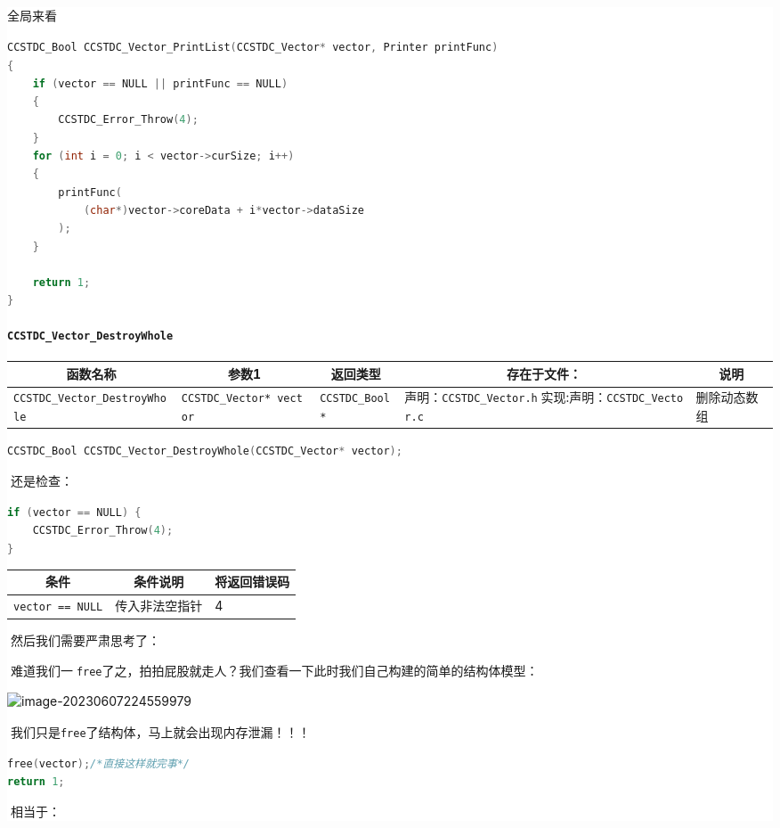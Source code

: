 全局来看

```C
CCSTDC_Bool CCSTDC_Vector_PrintList(CCSTDC_Vector* vector, Printer printFunc)
{
    if (vector == NULL || printFunc == NULL)
    {
        CCSTDC_Error_Throw(4);
    }
    for (int i = 0; i < vector->curSize; i++)
    {
        printFunc(
            (char*)vector->coreData + i*vector->dataSize
        );
    }

    return 1;
}
```

#### `CCSTDC_Vector_DestroyWhole`

| 函数名称                     | 参数1                   | 返回类型       | 存在于文件：                                         | 说明         |
| ---------------------------- | ----------------------- | -------------- | ---------------------------------------------------- | ------------ |
| `CCSTDC_Vector_DestroyWhole` | `CCSTDC_Vector* vector` | `CCSTDC_Bool*` | 声明：`CCSTDC_Vector.h` 实现:声明：`CCSTDC_Vector.c` | 删除动态数组 |

```C
CCSTDC_Bool CCSTDC_Vector_DestroyWhole(CCSTDC_Vector* vector);
```

​		还是检查：

```C
if (vector == NULL) {
    CCSTDC_Error_Throw(4);
}
```

| 条件             | 条件说明       | 将返回错误码 |
| ---------------- | -------------- | ------------ |
| `vector == NULL` | 传入非法空指针 | 4            |

​		然后我们需要严肃思考了：

​		难道我们一 `free`了之，拍拍屁股就走人？我们查看一下此时我们自己构建的简单的结构体模型：

![image-20230607224559979](.\基于C的算法深入学习1\image-20230607224559979.png)

​		我们只是`free`了结构体，马上就会出现内存泄漏！！！

```C
free(vector);/*直接这样就完事*/
return 1;
```

​		相当于：
